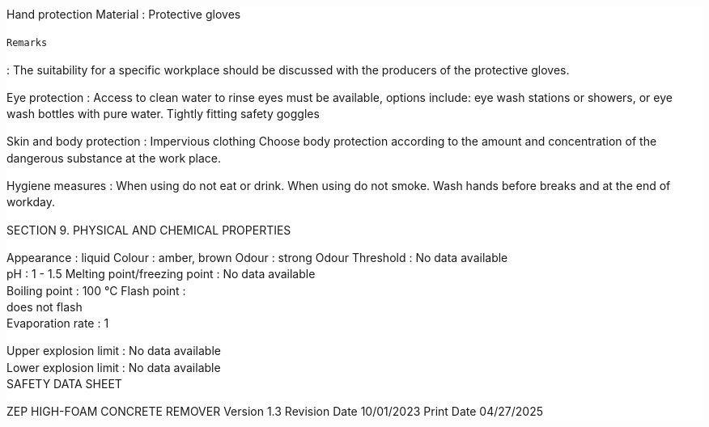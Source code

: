Hand protection
    Material 
:  Protective gloves 
 
    Remarks 
:  The suitability for a specific workplace should be discussed 
with the producers of the protective gloves.  
 
Eye protection 
:  Access to clean water to rinse eyes must be available, options 
include: eye wash stations or showers, or eye wash bottles 
with pure water. 
Tightly fitting safety goggles 
 
Skin and body protection 
: Impervious clothing 
Choose body protection according to the amount and 
concentration of the dangerous substance at the work 
place. 
 
Hygiene measures 
: When using do not eat or drink. 
When using do not smoke. 
Wash hands before breaks and at the end of workday. 
 
 
 
SECTION 9. PHYSICAL AND CHEMICAL PROPERTIES 
 
Appearance 
: liquid 
Colour 
:  amber, brown 
Odour 
:  strong 
Odour Threshold 
:  No data available  
pH 
: 1 - 1.5 
Melting point/freezing point 
: No data available  
Boiling point 
: 100 °C 
Flash point 
:  
does not flash  
Evaporation rate 
:  1 
 
Upper explosion limit 
: No data available  
Lower explosion limit 
: No data available  
SAFETY DATA SHEET 
 
ZEP HIGH-FOAM CONCRETE REMOVER 
Version 1.3 
Revision Date 10/01/2023 
Print Date 04/27/2025  
 